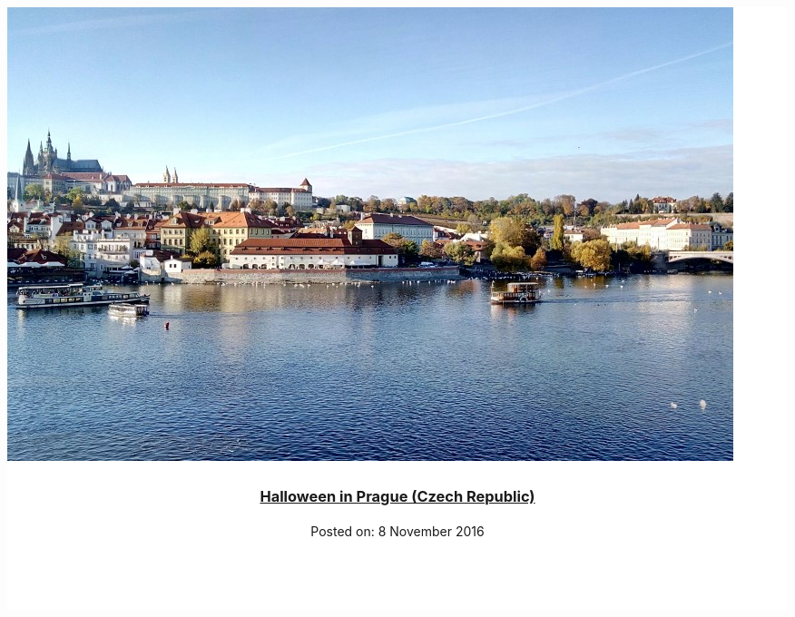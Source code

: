 <img src="/travel/europe/czk/prague/19.jpg" alt>
</figure>
</a>
<center>
<h3>
<a href="/travel/prague">
  Halloween in Prague (Czech Republic)
  </a>
</h3>
Posted on: 8 November 2016
</center>
</div>

<br><br><br>




<div id="slider" >
<a href="/travel/bruges">
<figure>